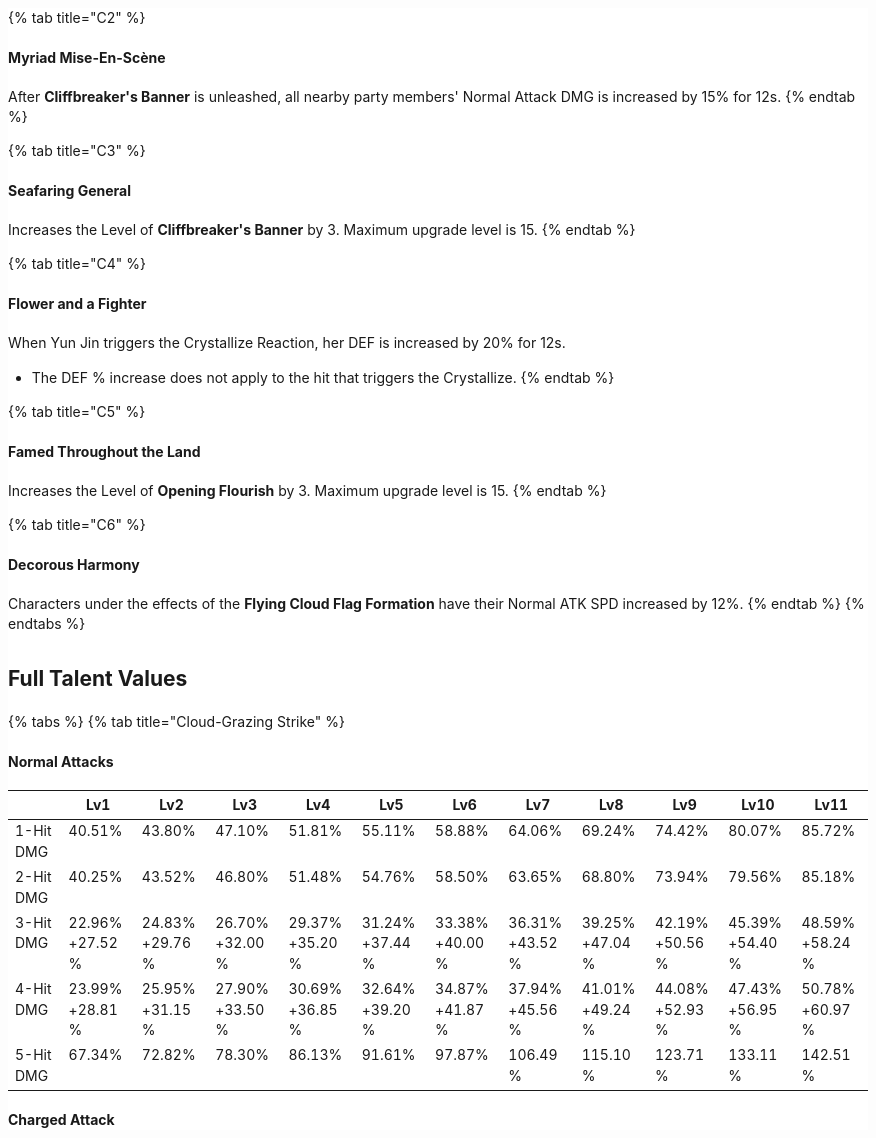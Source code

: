 {% tab title="C2" %}
#### **Myriad Mise-En-Scène**

After **Cliffbreaker's Banner** is unleashed, all nearby party members' Normal Attack DMG is increased by 15% for 12s.
{% endtab %}

{% tab title="C3" %}
#### **Seafaring General**

Increases the Level of **Cliffbreaker's Banner** by 3. Maximum upgrade level is 15.
{% endtab %}

{% tab title="C4" %}
#### **Flower and a Fighter**

When Yun Jin triggers the Crystallize Reaction, her DEF is increased by 20% for 12s.

* The DEF % increase does not apply to the hit that triggers the Crystallize.
{% endtab %}

{% tab title="C5" %}
#### **Famed Throughout the Land**

Increases the Level of **Opening Flourish** by 3. Maximum upgrade level is 15.
{% endtab %}

{% tab title="C6" %}
#### **Decorous Harmony**

Characters under the effects of the **Flying Cloud Flag Formation** have their Normal ATK SPD increased by 12%.
{% endtab %}
{% endtabs %}

## **Full Talent Values**

{% tabs %}
{% tab title="Cloud-Grazing Strike" %}
#### Normal Attacks

|           | Lv1           | Lv2           | Lv3           | Lv4           | Lv5           | Lv6           | Lv7           | Lv8           | Lv9           | Lv10          | Lv11          |
| --------- | ------------- | ------------- | ------------- | ------------- | ------------- | ------------- | ------------- | ------------- | ------------- | ------------- | ------------- |
| 1-Hit DMG | 40.51%        | 43.80%        | 47.10%        | 51.81%        | 55.11%        | 58.88%        | 64.06%        | 69.24%        | 74.42%        | 80.07%        | 85.72%        |
| 2-Hit DMG | 40.25%        | 43.52%        | 46.80%        | 51.48%        | 54.76%        | 58.50%        | 63.65%        | 68.80%        | 73.94%        | 79.56%        | 85.18%        |
| 3-Hit DMG | 22.96%+27.52% | 24.83%+29.76% | 26.70%+32.00% | 29.37%+35.20% | 31.24%+37.44% | 33.38%+40.00% | 36.31%+43.52% | 39.25%+47.04% | 42.19%+50.56% | 45.39%+54.40% | 48.59%+58.24% |
| 4-Hit DMG | 23.99%+28.81% | 25.95%+31.15% | 27.90%+33.50% | 30.69%+36.85% | 32.64%+39.20% | 34.87%+41.87% | 37.94%+45.56% | 41.01%+49.24% | 44.08%+52.93% | 47.43%+56.95% | 50.78%+60.97% |
| 5-Hit DMG | 67.34%        | 72.82%        | 78.30%        | 86.13%        | 91.61%        | 97.87%        | 106.49%       | 115.10%       | 123.71%       | 133.11%       | 142.51%       |

#### Charged Attack
